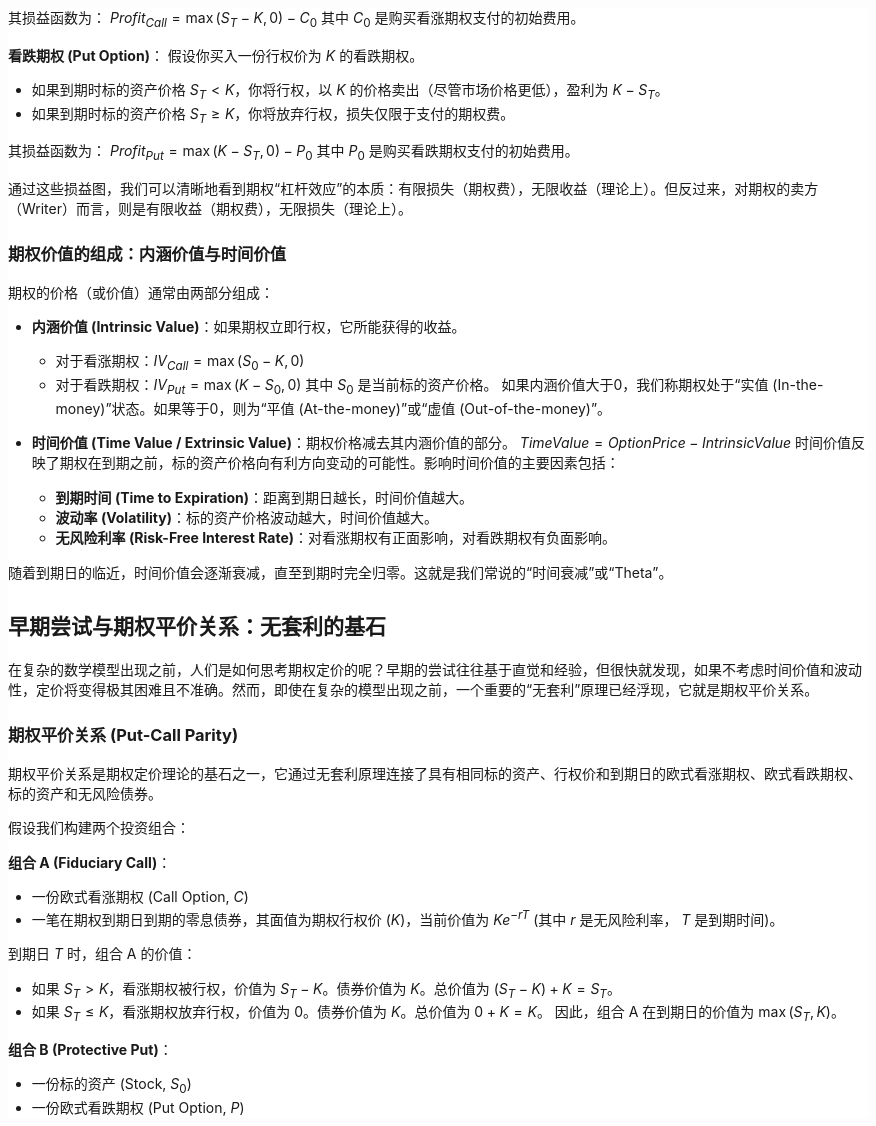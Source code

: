其损益函数为：
$Profit_{Call} = \max(S_T - K, 0) - C_0$
其中 $C_0$ 是购买看涨期权支付的初始费用。

**看跌期权 (Put Option)**：
假设你买入一份行权价为 $K$ 的看跌期权。
*   如果到期时标的资产价格 $S_T < K$，你将行权，以 $K$ 的价格卖出（尽管市场价格更低），盈利为 $K - S_T$。
*   如果到期时标的资产价格 $S_T \ge K$，你将放弃行权，损失仅限于支付的期权费。

其损益函数为：
$Profit_{Put} = \max(K - S_T, 0) - P_0$
其中 $P_0$ 是购买看跌期权支付的初始费用。

通过这些损益图，我们可以清晰地看到期权“杠杆效应”的本质：有限损失（期权费），无限收益（理论上）。但反过来，对期权的卖方（Writer）而言，则是有限收益（期权费），无限损失（理论上）。

### 期权价值的组成：内涵价值与时间价值

期权的价格（或价值）通常由两部分组成：

*   **内涵价值 (Intrinsic Value)**：如果期权立即行权，它所能获得的收益。
    *   对于看涨期权：$IV_{Call} = \max(S_0 - K, 0)$
    *   对于看跌期权：$IV_{Put} = \max(K - S_0, 0)$
    其中 $S_0$ 是当前标的资产价格。
    如果内涵价值大于0，我们称期权处于“实值 (In-the-money)”状态。如果等于0，则为“平值 (At-the-money)”或“虚值 (Out-of-the-money)”。

*   **时间价值 (Time Value / Extrinsic Value)**：期权价格减去其内涵价值的部分。
    $TimeValue = OptionPrice - IntrinsicValue$
    时间价值反映了期权在到期之前，标的资产价格向有利方向变动的可能性。影响时间价值的主要因素包括：
    *   **到期时间 (Time to Expiration)**：距离到期日越长，时间价值越大。
    *   **波动率 (Volatility)**：标的资产价格波动越大，时间价值越大。
    *   **无风险利率 (Risk-Free Interest Rate)**：对看涨期权有正面影响，对看跌期权有负面影响。

随着到期日的临近，时间价值会逐渐衰减，直至到期时完全归零。这就是我们常说的“时间衰减”或“Theta”。

## 早期尝试与期权平价关系：无套利的基石

在复杂的数学模型出现之前，人们是如何思考期权定价的呢？早期的尝试往往基于直觉和经验，但很快就发现，如果不考虑时间价值和波动性，定价将变得极其困难且不准确。然而，即使在复杂的模型出现之前，一个重要的“无套利”原理已经浮现，它就是期权平价关系。

### 期权平价关系 (Put-Call Parity)

期权平价关系是期权定价理论的基石之一，它通过无套利原理连接了具有相同标的资产、行权价和到期日的欧式看涨期权、欧式看跌期权、标的资产和无风险债券。

假设我们构建两个投资组合：

**组合 A (Fiduciary Call)**：
*   一份欧式看涨期权 (Call Option, $C$)
*   一笔在期权到期日到期的零息债券，其面值为期权行权价 ($K$)，当前价值为 $K e^{-rT}$ (其中 $r$ 是无风险利率， $T$ 是到期时间)。

到期日 $T$ 时，组合 A 的价值：
*   如果 $S_T > K$，看涨期权被行权，价值为 $S_T - K$。债券价值为 $K$。总价值为 $(S_T - K) + K = S_T$。
*   如果 $S_T \le K$，看涨期权放弃行权，价值为 $0$。债券价值为 $K$。总价值为 $0 + K = K$。
因此，组合 A 在到期日的价值为 $\max(S_T, K)$。

**组合 B (Protective Put)**：
*   一份标的资产 (Stock, $S_0$)
*   一份欧式看跌期权 (Put Option, $P$)
